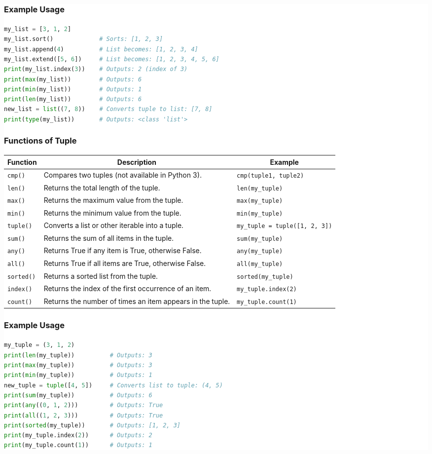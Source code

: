 ### Example Usage
```python
my_list = [3, 1, 2]
my_list.sort()             # Sorts: [1, 2, 3]
my_list.append(4)          # List becomes: [1, 2, 3, 4]
my_list.extend([5, 6])     # List becomes: [1, 2, 3, 4, 5, 6]
print(my_list.index(3))    # Outputs: 2 (index of 3)
print(max(my_list))        # Outputs: 6
print(min(my_list))        # Outputs: 1
print(len(my_list))        # Outputs: 6
new_list = list((7, 8))    # Converts tuple to list: [7, 8]
print(type(my_list))       # Outputs: <class 'list'>
```



### Functions of Tuple

| Function       | Description                                          | Example                           |
|----------------|------------------------------------------------------|-----------------------------------|
| `cmp()`        | Compares two tuples (not available in Python 3).   | `cmp(tuple1, tuple2)`            |
| `len()`        | Returns the total length of the tuple.              | `len(my_tuple)`                  |
| `max()`        | Returns the maximum value from the tuple.           | `max(my_tuple)`                  |
| `min()`        | Returns the minimum value from the tuple.           | `min(my_tuple)`                  |
| `tuple()`      | Converts a list or other iterable into a tuple.     | `my_tuple = tuple([1, 2, 3])`    |
| `sum()`        | Returns the sum of all items in the tuple.          | `sum(my_tuple)`                  |
| `any()`        | Returns True if any item is True, otherwise False.  | `any(my_tuple)`                  |
| `all()`        | Returns True if all items are True, otherwise False.| `all(my_tuple)`                  |
| `sorted()`     | Returns a sorted list from the tuple.               | `sorted(my_tuple)`                |
| `index()`      | Returns the index of the first occurrence of an item.| `my_tuple.index(2)`              |
| `count()`      | Returns the number of times an item appears in the tuple.| `my_tuple.count(1)`           |

### Example Usage
```python
my_tuple = (3, 1, 2)
print(len(my_tuple))          # Outputs: 3
print(max(my_tuple))          # Outputs: 3
print(min(my_tuple))          # Outputs: 1
new_tuple = tuple([4, 5])     # Converts list to tuple: (4, 5)
print(sum(my_tuple))          # Outputs: 6
print(any((0, 1, 2)))         # Outputs: True
print(all((1, 2, 3)))         # Outputs: True
print(sorted(my_tuple))       # Outputs: [1, 2, 3]
print(my_tuple.index(2))      # Outputs: 2
print(my_tuple.count(1))      # Outputs: 1
```
